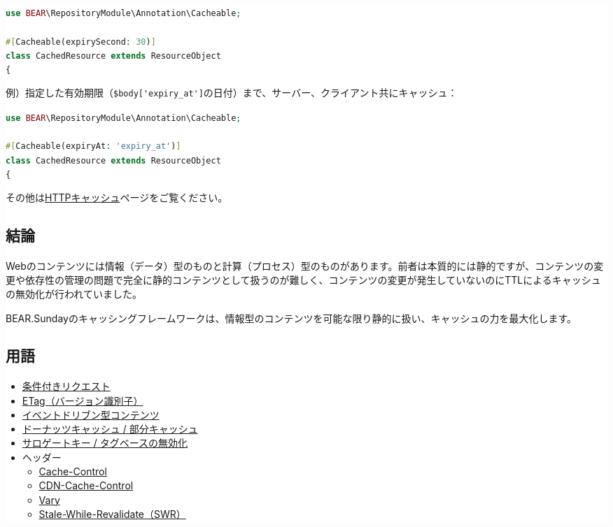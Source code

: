 ```php
use BEAR\RepositoryModule\Annotation\Cacheable;

#[Cacheable(expirySecond: 30)]
class CachedResource extends ResourceObject
{
```

例）指定した有効期限（`$body['expiry_at']`の日付）まで、サーバー、クライアント共にキャッシュ：

```php
use BEAR\RepositoryModule\Annotation\Cacheable;

#[Cacheable(expiryAt: 'expiry_at')]
class CachedResource extends ResourceObject
{
```

その他は[HTTPキャッシュ](https://bearsunday.github.io/manuals/1.0/ja/http-cache.html)ページをご覧ください。

## 結論

Webのコンテンツには情報（データ）型のものと計算（プロセス）型のものがあります。前者は本質的には静的ですが、コンテンツの変更や依存性の管理の問題で完全に静的コンテンツとして扱うのが難しく、コンテンツの変更が発生していないのにTTLによるキャッシュの無効化が行われていました。

BEAR.Sundayのキャッシングフレームワークは、情報型のコンテンツを可能な限り静的に扱い、キャッシュの力を最大化します。

## 用語

* [条件付きリクエスト](https://developer.mozilla.org/ja/docs/Web/HTTP/Conditional_requests)
* [ETag（バージョン識別子）](https://developer.mozilla.org/ja/docs/Web/HTTP/Headers/ETag)
* [イベントドリブン型コンテンツ](https://www.fastly.com/blog/rise-event-driven-content-or-how-cache-more-edge)
* [ドーナッツキャッシュ / 部分キャッシュ](https://www.infoq.com/jp/news/2011/12/MvcDonutCaching/)
* [サロゲートキー / タグベースの無効化](https://docs.fastly.com/ja/guides/getting-started-with-surrogate-keys)
* ヘッダー
  * [Cache-Control](https://developer.mozilla.org/ja/docs/Web/HTTP/Headers/Cache-Control)
  * [CDN-Cache-Control](https://blog.cloudflare.com/cdn-cache-control/)
  * [Vary](https://developer.mozilla.org/ja/docs/Web/HTTP/Headers/Vary)
  * [Stale-While-Revalidate（SWR）](https://www.infoq.com/jp/news/2020/12/ux-stale-while-revalidate/)
